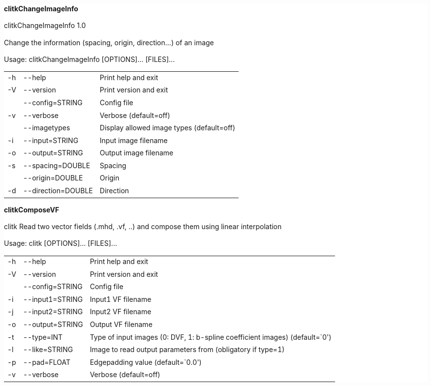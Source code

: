 
**clitkChangeImageInfo**

clitkChangeImageInfo 1.0

Change the information (spacing, origin, direction...) of an image

Usage: clitkChangeImageInfo [OPTIONS]... [FILES]...

| | | |
| - | - | - |
| -h | --help | Print help and exit | 
| -V | --version | Print version and exit | 
|   | --config=STRING | Config file | 
| -v | --verbose | Verbose  (default=off) | 
|   | --imagetypes | Display allowed image types  (default=off) | 
| -i | --input=STRING | Input image filename | 
| -o | --output=STRING | Output image filename | 
| -s | --spacing=DOUBLE | Spacing | 
|   | --origin=DOUBLE | Origin | 
| -d | --direction=DOUBLE | Direction | 


**clitkComposeVF**

clitk Read two vector fields (.mhd, .vf, ..) and compose them using linear interpolation

Usage: clitk [OPTIONS]... [FILES]...

| | | |
| - | - | - |
| -h | --help | Print help and exit | 
| -V | --version | Print version and exit | 
|   | --config=STRING | Config file | 
| -i | --input1=STRING | Input1 VF filename | 
| -j | --input2=STRING | Input2 VF filename | 
| -o | --output=STRING | Output VF filename | 
| -t | --type=INT | Type of input images (0: DVF, 1: b-spline coefficient images)  (default=`0') | 
| -l | --like=STRING | Image to read output parameters from (obligatory if type=1) | 
| -p | --pad=FLOAT | Edgepadding value  (default=`0.0') | 
| -v | --verbose | Verbose  (default=off) | 

